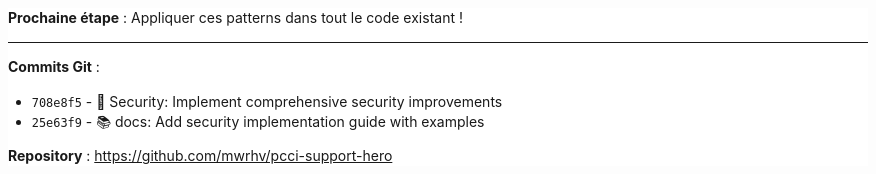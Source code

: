 **Prochaine étape** : Appliquer ces patterns dans tout le code existant !

---

**Commits Git** :
- `708e8f5` - 🔐 Security: Implement comprehensive security improvements
- `25e63f9` - 📚 docs: Add security implementation guide with examples

**Repository** : https://github.com/mwrhv/pcci-support-hero
